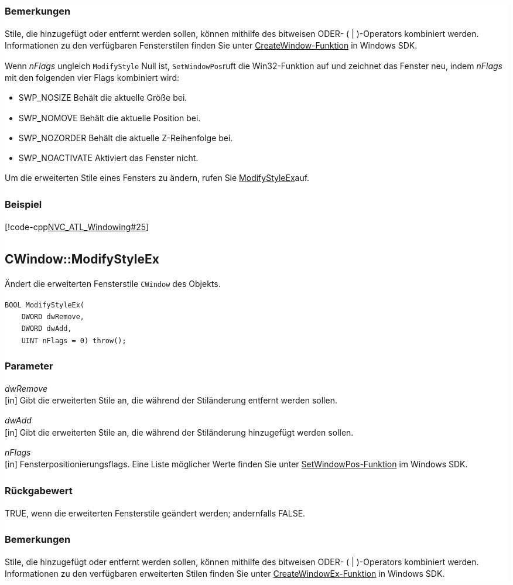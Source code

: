 ### <a name="remarks"></a>Bemerkungen

Stile, die hinzugefügt oder entfernt werden sollen, können mithilfe des bitweisen ODER- ( &#124; )-Operators kombiniert werden. Informationen zu den verfügbaren Fensterstilen finden Sie unter [CreateWindow-Funktion](/windows/win32/api/winuser/nf-winuser-createwindoww) in Windows SDK.

Wenn *nFlags* ungleich `ModifyStyle` Null ist, `SetWindowPos`ruft die Win32-Funktion auf und zeichnet das Fenster neu, indem *nFlags* mit den folgenden vier Flags kombiniert wird:

- SWP_NOSIZE Behält die aktuelle Größe bei.

- SWP_NOMOVE Behält die aktuelle Position bei.

- SWP_NOZORDER Behält die aktuelle Z-Reihenfolge bei.

- SWP_NOACTIVATE Aktiviert das Fenster nicht.

Um die erweiterten Stile eines Fensters zu ändern, rufen Sie [ModifyStyleEx](#modifystyleex)auf.

### <a name="example"></a>Beispiel

[!code-cpp[NVC_ATL_Windowing#25](../../atl/codesnippet/cpp/cwindow-class_25.cpp)]

## <a name="cwindowmodifystyleex"></a><a name="modifystyleex"></a>CWindow::ModifyStyleEx

Ändert die erweiterten Fensterstile `CWindow` des Objekts.

```
BOOL ModifyStyleEx(
    DWORD dwRemove,
    DWORD dwAdd,
    UINT nFlags = 0) throw();
```

### <a name="parameters"></a>Parameter

*dwRemove*<br/>
[in] Gibt die erweiterten Stile an, die während der Stiländerung entfernt werden sollen.

*dwAdd*<br/>
[in] Gibt die erweiterten Stile an, die während der Stiländerung hinzugefügt werden sollen.

*nFlags*<br/>
[in] Fensterpositionierungsflags. Eine Liste möglicher Werte finden Sie unter [SetWindowPos-Funktion](/windows/win32/api/winuser/nf-winuser-setwindowpos) im Windows SDK.

### <a name="return-value"></a>Rückgabewert

TRUE, wenn die erweiterten Fensterstile geändert werden; andernfalls FALSE.

### <a name="remarks"></a>Bemerkungen

Stile, die hinzugefügt oder entfernt werden sollen, können mithilfe des bitweisen ODER- ( &#124; )-Operators kombiniert werden. Informationen zu den verfügbaren erweiterten Stilen finden Sie unter [CreateWindowEx-Funktion](/windows/win32/api/winuser/nf-winuser-createwindowexw) in Windows SDK.
